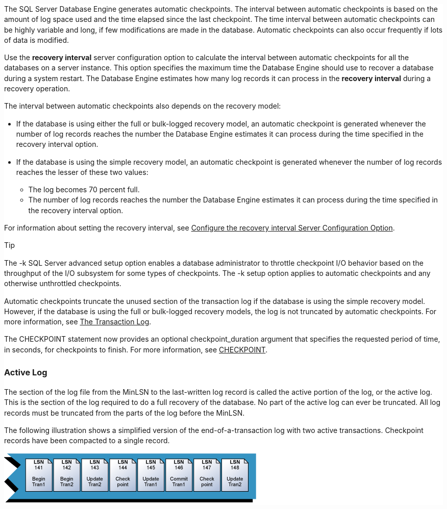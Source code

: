 The SQL Server Database Engine generates automatic checkpoints. The interval between automatic checkpoints is based on the amount of log space used and the time elapsed since the last checkpoint. The time interval between automatic checkpoints can be highly variable and long, if few modifications are made in the database. Automatic checkpoints can also occur frequently if lots of data is modified.

Use the **recovery interval** server configuration option to calculate the interval between automatic checkpoints for all the databases on a server instance. This option specifies the maximum time the Database Engine should use to recover a database during a system restart. The Database Engine estimates how many log records it can process in the **recovery interval** during a recovery operation. 

The interval between automatic checkpoints also depends on the recovery model:

* If the database is using either the full or bulk-logged recovery model, an automatic checkpoint is generated whenever the number of log records reaches the number the Database Engine estimates it can process during the time specified in the recovery interval option.
* If the database is using the simple recovery model, an automatic checkpoint is generated whenever the number of log records reaches the lesser of these two values: 

    * The log becomes 70 percent full.
    * The number of log records reaches the number the Database Engine estimates it can process during the time specified in the recovery interval option.

For information about setting the recovery interval, see [Configure the recovery interval Server Configuration Option](../database-engine/configure-windows/configure-the-recovery-interval-server-configuration-option.md).

> [!TIP]  
>  The -k SQL Server advanced setup option enables a database administrator to throttle checkpoint I/O behavior based on the throughput of the I/O subsystem for some types of checkpoints. The -k setup option applies to automatic checkpoints and any otherwise unthrottled checkpoints. 
 
Automatic checkpoints truncate the unused section of the transaction log if the database is using the simple recovery model. However, if the database is using the full or bulk-logged recovery models, the log is not truncated by automatic checkpoints. For more information, see [The Transaction Log](../relational-databases/logs/the-transaction-log-sql-server.md). 

The CHECKPOINT statement now provides an optional checkpoint_duration argument that specifies the requested period of time, in seconds, for checkpoints to finish. For more information, see [CHECKPOINT](../t-sql/language-elements/checkpoint-transact-sql.md).


### Active Log

The section of the log file from the MinLSN to the last-written log record is called the active portion of the log, or the active log. This is the section of the log required to do a full recovery of the database. No part of the active log can ever be truncated. All log records must be truncated from the parts of the log before the MinLSN.

The following illustration shows a simplified version of the end-of-a-transaction log with two active transactions. Checkpoint records have been compacted to a single record.

![active_log](../relational-databases/media/active-log.gif) 
